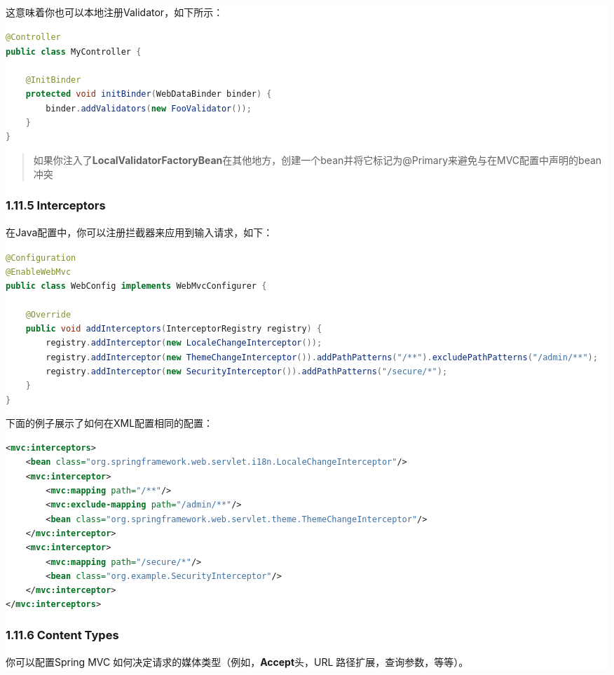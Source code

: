 这意味着你也可以本地注册Validator，如下所示：

```java
@Controller
public class MyController {

    @InitBinder
    protected void initBinder(WebDataBinder binder) {
        binder.addValidators(new FooValidator());
    }
}
```

> 如果你注入了**LocalValidatorFactoryBean**在其他地方，创建一个bean并将它标记为@Primary来避免与在MVC配置中声明的bean冲突

### 1.11.5 Interceptors

在Java配置中，你可以注册拦截器来应用到输入请求，如下：

```java
@Configuration
@EnableWebMvc
public class WebConfig implements WebMvcConfigurer {

    @Override
    public void addInterceptors(InterceptorRegistry registry) {
        registry.addInterceptor(new LocaleChangeInterceptor());
        registry.addInterceptor(new ThemeChangeInterceptor()).addPathPatterns("/**").excludePathPatterns("/admin/**");
        registry.addInterceptor(new SecurityInterceptor()).addPathPatterns("/secure/*");
    }
}
```

下面的例子展示了如何在XML配置相同的配置：

```xml
<mvc:interceptors>
    <bean class="org.springframework.web.servlet.i18n.LocaleChangeInterceptor"/>
    <mvc:interceptor>
        <mvc:mapping path="/**"/>
        <mvc:exclude-mapping path="/admin/**"/>
        <bean class="org.springframework.web.servlet.theme.ThemeChangeInterceptor"/>
    </mvc:interceptor>
    <mvc:interceptor>
        <mvc:mapping path="/secure/*"/>
        <bean class="org.example.SecurityInterceptor"/>
    </mvc:interceptor>
</mvc:interceptors>
```

### 1.11.6 Content Types

你可以配置Spring MVC 如何决定请求的媒体类型（例如，**Accept**头，URL 路径扩展，查询参数，等等）。
